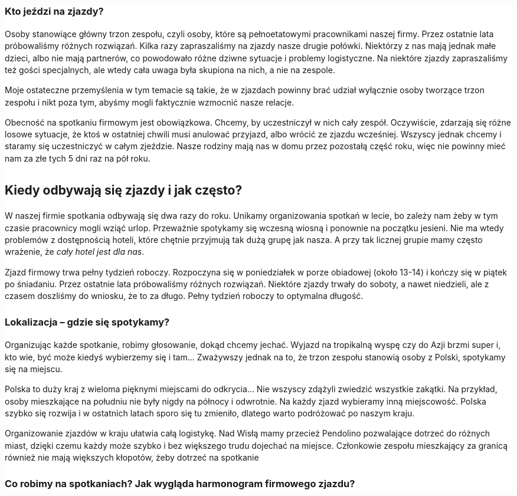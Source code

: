 
### Kto jeździ na zjazdy?


Osoby stanowiące główny trzon zespołu, czyli osoby, które są pełnoetatowymi pracownikami naszej firmy. Przez ostatnie lata próbowaliśmy różnych rozwiązań. Kilka razy zapraszaliśmy na zjazdy nasze drugie połówki. Niektórzy z nas mają jednak małe dzieci, albo nie mają partnerów, co powodowało różne dziwne sytuacje i problemy logistyczne. Na niektóre zjazdy zapraszaliśmy też gości specjalnych, ale wtedy cała uwaga była skupiona na nich, a nie na zespole.


Moje ostateczne przemyślenia w tym temacie są takie, że w zjazdach powinny brać udział wyłącznie osoby tworzące trzon zespołu i nikt poza tym, abyśmy mogli faktycznie wzmocnić nasze relacje.


Obecność na spotkaniu firmowym jest obowiązkowa. Chcemy, by uczestniczył w nich cały zespół. Oczywiście, zdarzają się różne losowe sytuacje, że ktoś w ostatniej chwili musi anulować przyjazd, albo wrócić ze zjazdu wcześniej. Wszyscy jednak chcemy i staramy się uczestniczyć w całym zjeździe. Nasze rodziny mają nas w domu przez pozostałą część roku, więc nie powinny mieć nam za złe tych 5 dni raz na pół roku.


## Kiedy odbywają się zjazdy i jak często?


W naszej firmie spotkania odbywają się dwa razy do roku. Unikamy organizowania spotkań w lecie, bo zależy nam żeby w tym czasie pracownicy mogli wziąć urlop. Przeważnie spotykamy się wczesną wiosną i ponownie na początku jesieni. Nie ma wtedy problemów z dostępnością hoteli, które chętnie przyjmują tak dużą grupę jak nasza. A przy tak licznej grupie mamy często wrażenie, że *cały hotel jest dla nas*.


Zjazd firmowy trwa pełny tydzień roboczy. Rozpoczyna się w poniedziałek w porze obiadowej (około 13-14) i kończy się w piątek po śniadaniu. Przez ostatnie lata próbowaliśmy różnych rozwiązań. Niektóre zjazdy trwały do soboty, a nawet niedzieli, ale z czasem doszliśmy do wniosku, że to za długo. Pełny tydzień roboczy to optymalna długość.


### Lokalizacja – gdzie się spotykamy?


Organizując każde spotkanie, robimy głosowanie, dokąd chcemy jechać. Wyjazd na tropikalną wyspę czy do Azji brzmi super i, kto wie, być może kiedyś wybierzemy się i tam… Zważywszy jednak na to, że trzon zespołu stanowią osoby z Polski, spotykamy się na miejscu.


Polska to duży kraj z wieloma pięknymi miejscami do odkrycia… Nie wszyscy zdążyli zwiedzić wszystkie zakątki. Na przykład, osoby mieszkające na południu nie były nigdy na północy i odwrotnie. Na każdy zjazd wybieramy inną miejscowość. Polska szybko się rozwija i w ostatnich latach sporo się tu zmieniło, dlatego warto podróżować po naszym kraju.


Organizowanie zjazdów w kraju ułatwia całą logistykę. Nad Wisłą mamy przecież Pendolino pozwalające dotrzeć do różnych miast, dzięki czemu każdy może szybko i bez większego trudu dojechać na miejsce. Członkowie zespołu mieszkający za granicą również nie mają większych kłopotów, żeby dotrzeć na spotkanie


### Co robimy na spotkaniach? Jak wygląda harmonogram firmowego zjazdu?
